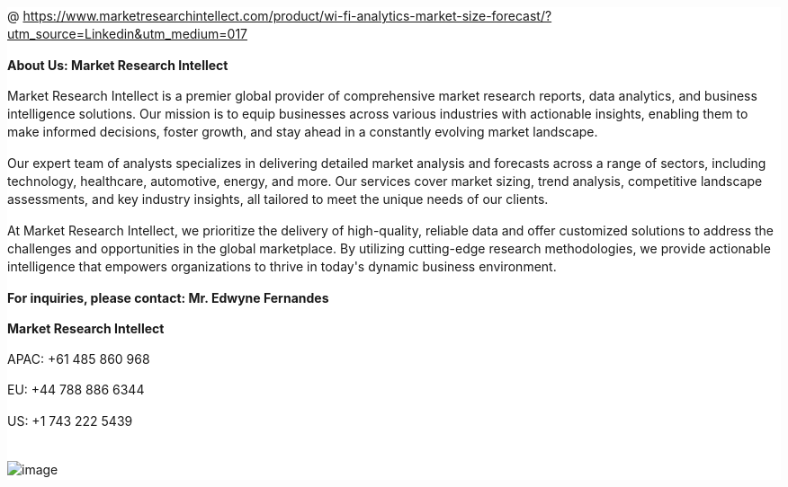@</strong>&nbsp;<a href="https://www.marketresearchintellect.com/product/wi-fi-analytics-market-size-forecast/?utm_source=Linkedin&utm_medium=017">https://www.marketresearchintellect.com/product/wi-fi-analytics-market-size-forecast/?utm_source=Linkedin&utm_medium=017</a></span></p><p><strong>About Us: Market Research Intellect</strong></p><p>Market Research Intellect is a premier global provider of comprehensive market research reports, data analytics, and business intelligence solutions. Our mission is to equip businesses across various industries with actionable insights, enabling them to make informed decisions, foster growth, and stay ahead in a constantly evolving market landscape.</p><p>Our expert team of analysts specializes in delivering detailed market analysis and forecasts across a range of sectors, including technology, healthcare, automotive, energy, and more. Our services cover market sizing, trend analysis, competitive landscape assessments, and key industry insights, all tailored to meet the unique needs of our clients.</p><p>At Market Research Intellect, we prioritize the delivery of high-quality, reliable data and offer customized solutions to address the challenges and opportunities in the global marketplace. By utilizing cutting-edge research methodologies, we provide actionable intelligence that empowers organizations to thrive in today's dynamic business environment.</p><p><strong>For inquiries, please contact: Mr. Edwyne Fernandes</strong></p><p><strong>Market Research Intellect</strong></p><p>APAC: +61 485 860 968</p><p>EU: +44 788 886 6344</p><p>US: +1 743 222 5439</p></div><div class="article-main__content" data-test-id="publishing-text-block">&nbsp;</div>
![image](https://github.com/user-attachments/assets/4ced0d8f-0feb-4997-a481-a2a805f01e00)
